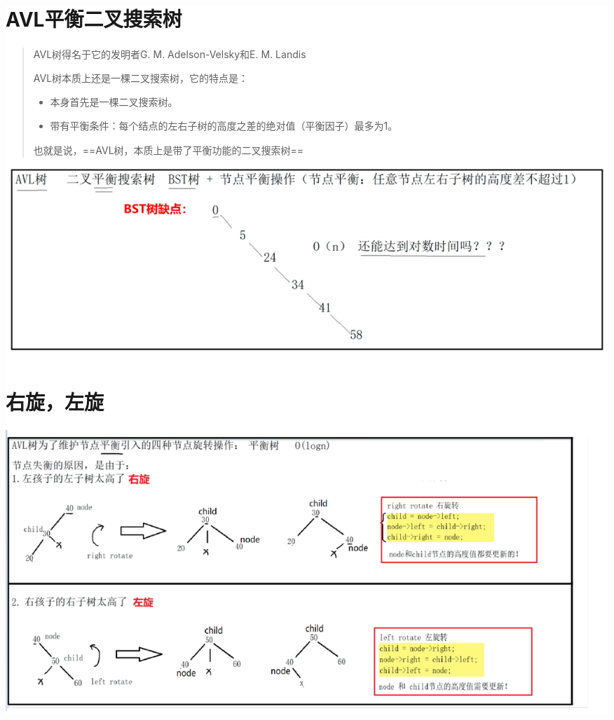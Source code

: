 # AVL平衡二叉搜索树

> AVL树得名于它的发明者G. M. Adelson-Velsky和E. M. Landis
>
> AVL树本质上还是一棵二叉搜索树，它的特点是：
>
> - 本身首先是一棵二叉搜索树。
>
> - 带有平衡条件：每个结点的左右子树的高度之差的绝对值（平衡因子）最多为1。
>
> 也就是说，==AVL树，本质上是带了平衡功能的二叉搜索树==

![image-20210323110701634](img/02%EF%BC%9AAVL%E5%B9%B3%E8%A1%A1%E4%BA%8C%E5%8F%89%E6%90%9C%E7%B4%A2%E6%A0%91.img/image-20210323110701634.png)

# 右旋，左旋

![image-20210402200630531](img/02%EF%BC%9AAVL%E5%B9%B3%E8%A1%A1%E4%BA%8C%E5%8F%89%E6%90%9C%E7%B4%A2%E6%A0%91.img/image-20210402200630531.png)
